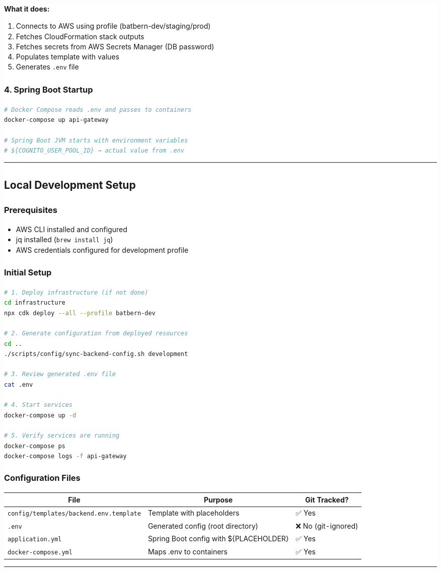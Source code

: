 **What it does:**
1. Connects to AWS using profile (batbern-dev/staging/prod)
2. Fetches CloudFormation stack outputs
3. Fetches secrets from AWS Secrets Manager (DB password)
4. Populates template with values
5. Generates `.env` file

### 4. Spring Boot Startup

```bash
# Docker Compose reads .env and passes to containers
docker-compose up api-gateway

# Spring Boot JVM starts with environment variables
# ${COGNITO_USER_POOL_ID} → actual value from .env
```

---

## Local Development Setup

### Prerequisites

- AWS CLI installed and configured
- jq installed (`brew install jq`)
- AWS credentials configured for development profile

### Initial Setup

```bash
# 1. Deploy infrastructure (if not done)
cd infrastructure
npx cdk deploy --all --profile batbern-dev

# 2. Generate configuration from deployed resources
cd ..
./scripts/config/sync-backend-config.sh development

# 3. Review generated .env file
cat .env

# 4. Start services
docker-compose up -d

# 5. Verify services are running
docker-compose ps
docker-compose logs -f api-gateway
```

### Configuration Files

| File | Purpose | Git Tracked? |
|------|---------|--------------|
| `config/templates/backend.env.template` | Template with placeholders | ✅ Yes |
| `.env` | Generated config (root directory) | ❌ No (git-ignored) |
| `application.yml` | Spring Boot config with ${PLACEHOLDER} | ✅ Yes |
| `docker-compose.yml` | Maps .env to containers | ✅ Yes |

---